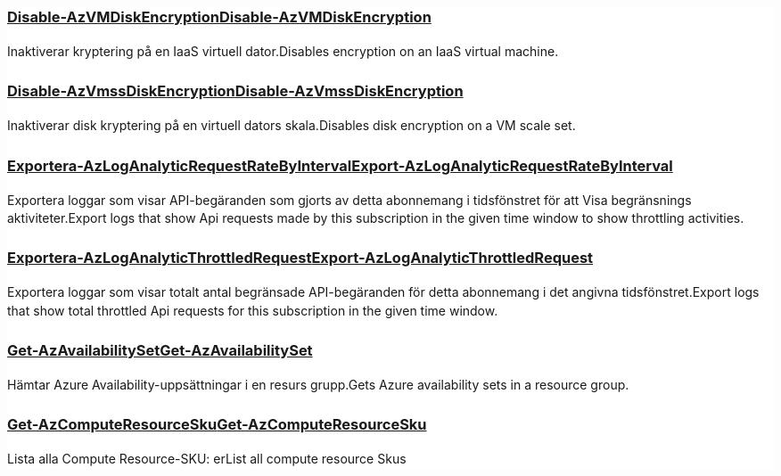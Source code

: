 ### [<span data-ttu-id="232d5-141">Disable-AzVMDiskEncryption</span><span class="sxs-lookup"><span data-stu-id="232d5-141">Disable-AzVMDiskEncryption</span></span>](Disable-AzVMDiskEncryption.md)
<span data-ttu-id="232d5-142">Inaktiverar kryptering på en IaaS virtuell dator.</span><span class="sxs-lookup"><span data-stu-id="232d5-142">Disables encryption on an IaaS virtual machine.</span></span>

### [<span data-ttu-id="232d5-143">Disable-AzVmssDiskEncryption</span><span class="sxs-lookup"><span data-stu-id="232d5-143">Disable-AzVmssDiskEncryption</span></span>](Disable-AzVmssDiskEncryption.md)
<span data-ttu-id="232d5-144">Inaktiverar disk kryptering på en virtuell dators skala.</span><span class="sxs-lookup"><span data-stu-id="232d5-144">Disables disk encryption on a VM scale set.</span></span>

### [<span data-ttu-id="232d5-145">Exportera-AzLogAnalyticRequestRateByInterval</span><span class="sxs-lookup"><span data-stu-id="232d5-145">Export-AzLogAnalyticRequestRateByInterval</span></span>](Export-AzLogAnalyticRequestRateByInterval.md)
<span data-ttu-id="232d5-146">Exportera loggar som visar API-begäranden som gjorts av detta abonnemang i tidsfönstret för att Visa begränsnings aktiviteter.</span><span class="sxs-lookup"><span data-stu-id="232d5-146">Export logs that show Api requests made by this subscription in the given time window to show throttling activities.</span></span>

### [<span data-ttu-id="232d5-147">Exportera-AzLogAnalyticThrottledRequest</span><span class="sxs-lookup"><span data-stu-id="232d5-147">Export-AzLogAnalyticThrottledRequest</span></span>](Export-AzLogAnalyticThrottledRequest.md)
<span data-ttu-id="232d5-148">Exportera loggar som visar totalt antal begränsade API-begäranden för detta abonnemang i det angivna tidsfönstret.</span><span class="sxs-lookup"><span data-stu-id="232d5-148">Export logs that show total throttled Api requests for this subscription in the given time window.</span></span>

### [<span data-ttu-id="232d5-149">Get-AzAvailabilitySet</span><span class="sxs-lookup"><span data-stu-id="232d5-149">Get-AzAvailabilitySet</span></span>](Get-AzAvailabilitySet.md)
<span data-ttu-id="232d5-150">Hämtar Azure Availability-uppsättningar i en resurs grupp.</span><span class="sxs-lookup"><span data-stu-id="232d5-150">Gets Azure availability sets in a resource group.</span></span>

### [<span data-ttu-id="232d5-151">Get-AzComputeResourceSku</span><span class="sxs-lookup"><span data-stu-id="232d5-151">Get-AzComputeResourceSku</span></span>](Get-AzComputeResourceSku.md)
<span data-ttu-id="232d5-152">Lista alla Compute Resource-SKU: er</span><span class="sxs-lookup"><span data-stu-id="232d5-152">List all compute resource Skus</span></span>
